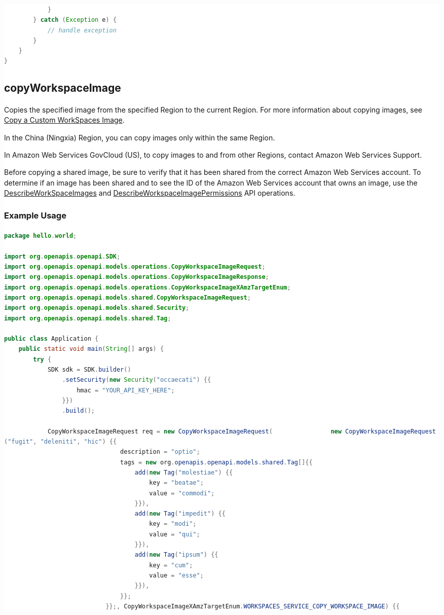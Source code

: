 ```java
            }
        } catch (Exception e) {
            // handle exception
        }
    }
}
```

## copyWorkspaceImage

<p>Copies the specified image from the specified Region to the current Region. For more information about copying images, see <a href="https://docs.aws.amazon.com/workspaces/latest/adminguide/copy-custom-image.html"> Copy a Custom WorkSpaces Image</a>.</p> <p>In the China (Ningxia) Region, you can copy images only within the same Region.</p> <p>In Amazon Web Services GovCloud (US), to copy images to and from other Regions, contact Amazon Web Services Support.</p> <important> <p>Before copying a shared image, be sure to verify that it has been shared from the correct Amazon Web Services account. To determine if an image has been shared and to see the ID of the Amazon Web Services account that owns an image, use the <a href="https://docs.aws.amazon.com/workspaces/latest/api/API_DescribeWorkspaceImages.html">DescribeWorkSpaceImages</a> and <a href="https://docs.aws.amazon.com/workspaces/latest/api/API_DescribeWorkspaceImagePermissions.html">DescribeWorkspaceImagePermissions</a> API operations. </p> </important>

### Example Usage

```java
package hello.world;

import org.openapis.openapi.SDK;
import org.openapis.openapi.models.operations.CopyWorkspaceImageRequest;
import org.openapis.openapi.models.operations.CopyWorkspaceImageResponse;
import org.openapis.openapi.models.operations.CopyWorkspaceImageXAmzTargetEnum;
import org.openapis.openapi.models.shared.CopyWorkspaceImageRequest;
import org.openapis.openapi.models.shared.Security;
import org.openapis.openapi.models.shared.Tag;

public class Application {
    public static void main(String[] args) {
        try {
            SDK sdk = SDK.builder()
                .setSecurity(new Security("occaecati") {{
                    hmac = "YOUR_API_KEY_HERE";
                }})
                .build();

            CopyWorkspaceImageRequest req = new CopyWorkspaceImageRequest(                new CopyWorkspaceImageRequest("fugit", "deleniti", "hic") {{
                                description = "optio";
                                tags = new org.openapis.openapi.models.shared.Tag[]{{
                                    add(new Tag("molestiae") {{
                                        key = "beatae";
                                        value = "commodi";
                                    }}),
                                    add(new Tag("impedit") {{
                                        key = "modi";
                                        value = "qui";
                                    }}),
                                    add(new Tag("ipsum") {{
                                        key = "cum";
                                        value = "esse";
                                    }}),
                                }};
                            }};, CopyWorkspaceImageXAmzTargetEnum.WORKSPACES_SERVICE_COPY_WORKSPACE_IMAGE) {{
```